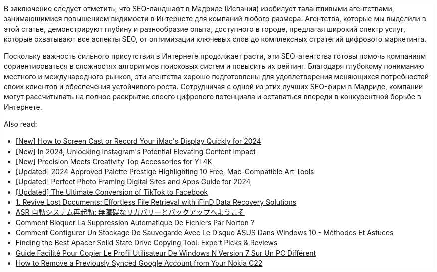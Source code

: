 В заключение следует отметить, что SEO-ландшафт в Мадриде (Испания) изобилует талантливыми агентствами, занимающимися повышением видимости в Интернете для компаний любого размера. Агентства, которые мы выделили в этой статье, демонстрируют глубину и разнообразие опыта, доступного в городе, предлагая широкий спектр услуг, которые охватывают все аспекты SEO, от оптимизации ключевых слов до комплексных стратегий цифрового маркетинга.

Поскольку важность сильного присутствия в Интернете продолжает расти, эти SEO-агентства готовы помочь компаниям сориентироваться в сложностях алгоритмов поисковых систем и повысить их рейтинг. Благодаря глубокому пониманию местного и международного рынков, эти агентства хорошо подготовлены для удовлетворения меняющихся потребностей своих клиентов и обеспечения устойчивого роста. Сотрудничая с одной из этих лучших SEO-фирм в Мадриде, компании могут рассчитывать на полное раскрытие своего цифрового потенциала и оставаться впереди в конкурентной борьбе в Интернете.

<ins class="adsbygoogle"
     style="display:block"
     data-ad-format="autorelaxed"
     data-ad-client="ca-pub-7571918770474297"
     data-ad-slot="1223367746"></ins>

<ins class="adsbygoogle"
     style="display:block"
     data-ad-client="ca-pub-7571918770474297"
     data-ad-slot="8358498916"
     data-ad-format="auto"
     data-full-width-responsive="true"></ins>

<span class="atpl-alsoreadstyle">Also read:</span>
<div><ul>
<li><a href="https://video-screen-grab.techidaily.com/new-how-to-screen-cast-or-record-your-imacs-display-quickly-for-2024/"><u>[New] How to Screen Cast or Record Your iMac's Display Quickly for 2024</u></a></li>
<li><a href="https://instagram-clips.techidaily.com/new-in-2024-unlocking-instagrams-potential-elevating-content-impact/"><u>[New] In 2024, Unlocking Instagram's Potential Elevating Content Impact</u></a></li>
<li><a href="https://fox-boxes.techidaily.com/new-precision-meets-creativity-top-accessories-for-yi-4k/"><u>[New] Precision Meets Creativity Top Accessories for YI 4K</u></a></li>
<li><a href="https://fox-http.techidaily.com/updated-2024-approved-palette-prestige-highlighting-10-free-mac-compatible-art-tools/"><u>[Updated] 2024 Approved Palette Prestige Highlighting 10 Free, Mac-Compatible Art Tools</u></a></li>
<li><a href="https://fox-http.techidaily.com/updated-perfect-photo-framing-digital-sites-and-apps-guide-for-2024/"><u>[Updated] Perfect Photo Framing Digital Sites and Apps Guide for 2024</u></a></li>
<li><a href="https://facebook-videos.techidaily.com/updated-the-ultimate-conversion-of-tiktok-to-facebook/"><u>[Updated] The Ultimate Conversion of TikTok to Facebook</u></a></li>
<li><a href="https://win-docs.techidaily.com/1-revive-lost-documents-effortless-file-retrieval-with-ifind-data-recovery-solutions/"><u>1. Revive Lost Documents: Effortless File Retrieval with iFinD Data Recovery Solutions</u></a></li>
<li><a href="https://win-docs.techidaily.com/asr/"><u>ASR 自動システム再起動: 無障碍なリカバリーとバックアップへようこそ</u></a></li>
<li><a href="https://win-docs.techidaily.com/comment-bloquer-la-suppression-automatique-de-fichiers-par-norton/"><u>Comment Bloquer La Suppression Automatique De Fichiers Par Norton ?</u></a></li>
<li><a href="https://win-lab.techidaily.com/comment-configurer-un-stockage-de-sauvegarde-avec-le-disque-asus-dans-windows-10-methodes-et-astuces/"><u>Comment Configurer Un Stockage De Sauvegarde Avec Le Disque ASUS Dans Windows 10 - Méthodes Et Astuces</u></a></li>
<li><a href="https://win-docs.techidaily.com/finding-the-best-apacer-solid-state-drive-copying-tool-expert-picks-and-reviews/"><u>Finding the Best Apacer Solid State Drive Copying Tool: Expert Picks & Reviews</u></a></li>
<li><a href="https://win-docs.techidaily.com/guide-facilite-pour-copier-le-profil-utilisateur-de-windows-n-version-7-sur-un-pc-different/"><u>Guide Facilité Pour Copier Le Profil Utilisateur De Windows N Version 7 Sur Un PC Différent</u></a></li>
<li><a href="https://easy-unlock-android.techidaily.com/how-to-remove-a-previously-synced-google-account-from-your-nokia-c22-by-drfone-android/"><u>How to Remove a Previously Synced Google Account from Your Nokia C22</u></a></li>